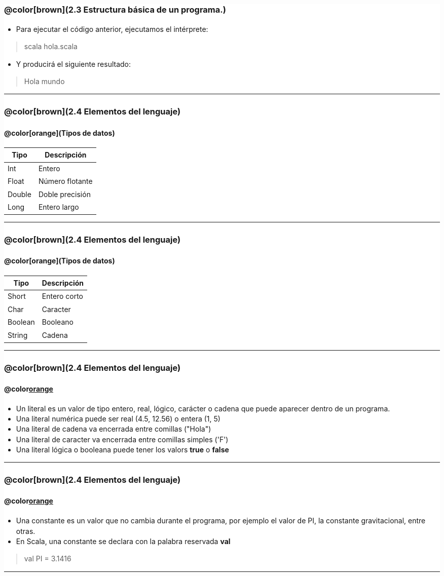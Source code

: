 ### @color[brown](2.3 Estructura básica de un programa.)
- Para ejecutar el código anterior, ejecutamos el intérprete:
> scala hola.scala
- Y producirá el siguiente resultado:
> Hola mundo

---
### @color[brown](2.4 Elementos del lenguaje)
#### @color[orange](Tipos de datos)
|Tipo   |Descripción      |
|-------|-----------------|
|Int    |Entero           |
|Float  |Número flotante  |
|Double |Doble precisión  |
|Long   |Entero largo     |

---
### @color[brown](2.4 Elementos del lenguaje)
#### @color[orange](Tipos de datos)
|Tipo   |Descripción      |
|-------|-----------------|
|Short  |Entero corto     |
|Char   |Caracter         |
|Boolean|Booleano         |
|String |Cadena           |

---
### @color[brown](2.4 Elementos del lenguaje)
#### @color[orange](Literales)
- Un literal es un valor de tipo entero, real, lógico, carácter o cadena que puede aparecer dentro de un programa.
- Una literal numérica puede ser real \(4.5, 12.56\) o entera \(1, 5\)
- Una literal de cadena va encerrada entre comillas \("Hola"\)
- Una literal de caracter va encerrada entre comillas simples \('F'\)
- Una literal lógica o booleana puede tener los valors __true__ o __false__

---
### @color[brown](2.4 Elementos del lenguaje)
#### @color[orange](Constantes)
- Una constante es un valor que no cambia durante el programa, por ejemplo el valor de PI, la constante gravitacional, entre otras.
- En Scala, una constante se declara con la palabra reservada __val__
> val PI = 3.1416

---